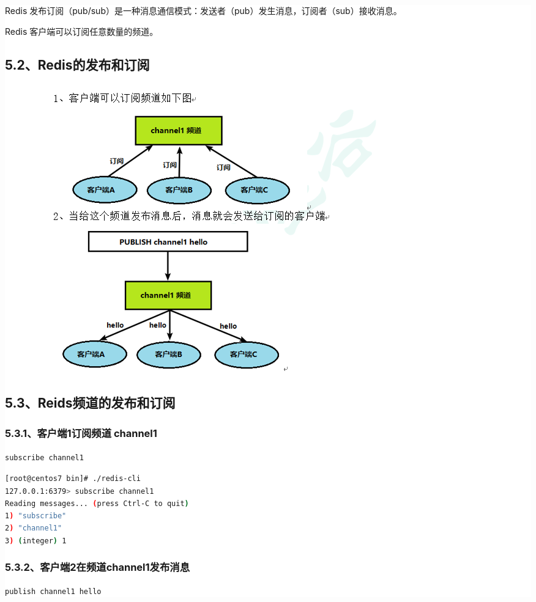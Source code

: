 Redis 发布订阅（pub/sub）是一种消息通信模式：发送者（pub）发生消息，订阅者（sub）接收消息。

Redis 客户端可以订阅任意数量的频道。

## 5.2、Redis的发布和订阅

![](./_media/image-20221013143420171.png)

## 5.3、Reids频道的发布和订阅

### 5.3.1、客户端1订阅频道 channel1

`subscribe channel1`

```sh
[root@centos7 bin]# ./redis-cli 
127.0.0.1:6379> subscribe channel1
Reading messages... (press Ctrl-C to quit)
1) "subscribe"
2) "channel1"
3) (integer) 1

```

### 5.3.2、客户端2在频道channel1发布消息

`publish channel1 hello`
